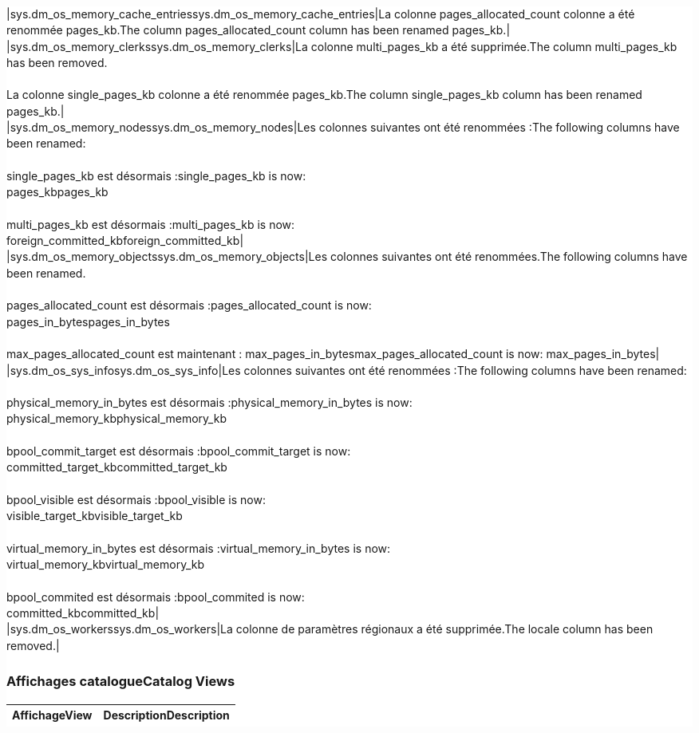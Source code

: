 |<span data-ttu-id="2eb0c-195">sys.dm_os_memory_cache_entries</span><span class="sxs-lookup"><span data-stu-id="2eb0c-195">sys.dm_os_memory_cache_entries</span></span>|<span data-ttu-id="2eb0c-196">La colonne pages_allocated_count colonne a été renommée pages_kb.</span><span class="sxs-lookup"><span data-stu-id="2eb0c-196">The column pages_allocated_count column has been renamed pages_kb.</span></span>|  
|<span data-ttu-id="2eb0c-197">sys.dm_os_memory_clerks</span><span class="sxs-lookup"><span data-stu-id="2eb0c-197">sys.dm_os_memory_clerks</span></span>|<span data-ttu-id="2eb0c-198">La colonne multi_pages_kb a été supprimée.</span><span class="sxs-lookup"><span data-stu-id="2eb0c-198">The column multi_pages_kb has been removed.</span></span><br /><br /> <span data-ttu-id="2eb0c-199">La colonne single_pages_kb colonne a été renommée pages_kb.</span><span class="sxs-lookup"><span data-stu-id="2eb0c-199">The column single_pages_kb column has been renamed pages_kb.</span></span>|  
|<span data-ttu-id="2eb0c-200">sys.dm_os_memory_nodes</span><span class="sxs-lookup"><span data-stu-id="2eb0c-200">sys.dm_os_memory_nodes</span></span>|<span data-ttu-id="2eb0c-201">Les colonnes suivantes ont été renommées :</span><span class="sxs-lookup"><span data-stu-id="2eb0c-201">The following columns have been renamed:</span></span><br /><br /> <span data-ttu-id="2eb0c-202">single_pages_kb est désormais :</span><span class="sxs-lookup"><span data-stu-id="2eb0c-202">single_pages_kb is now:</span></span> <br />                            <span data-ttu-id="2eb0c-203">pages_kb</span><span class="sxs-lookup"><span data-stu-id="2eb0c-203">pages_kb</span></span><br /><br /> <span data-ttu-id="2eb0c-204">multi_pages_kb est désormais :</span><span class="sxs-lookup"><span data-stu-id="2eb0c-204">multi_pages_kb is now:</span></span> <br />                            <span data-ttu-id="2eb0c-205">foreign_committed_kb</span><span class="sxs-lookup"><span data-stu-id="2eb0c-205">foreign_committed_kb</span></span>|  
|<span data-ttu-id="2eb0c-206">sys.dm_os_memory_objects</span><span class="sxs-lookup"><span data-stu-id="2eb0c-206">sys.dm_os_memory_objects</span></span>|<span data-ttu-id="2eb0c-207">Les colonnes suivantes ont été renommées.</span><span class="sxs-lookup"><span data-stu-id="2eb0c-207">The following columns have been renamed.</span></span><br /><br /> <span data-ttu-id="2eb0c-208">pages_allocated_count est désormais :</span><span class="sxs-lookup"><span data-stu-id="2eb0c-208">pages_allocated_count is now:</span></span><br />                            <span data-ttu-id="2eb0c-209">pages_in_bytes</span><span class="sxs-lookup"><span data-stu-id="2eb0c-209">pages_in_bytes</span></span><br /><br /> <span data-ttu-id="2eb0c-210">max_pages_allocated_count est maintenant : max_pages_in_bytes</span><span class="sxs-lookup"><span data-stu-id="2eb0c-210">max_pages_allocated_count is now: max_pages_in_bytes</span></span>|  
|<span data-ttu-id="2eb0c-211">sys.dm_os_sys_info</span><span class="sxs-lookup"><span data-stu-id="2eb0c-211">sys.dm_os_sys_info</span></span>|<span data-ttu-id="2eb0c-212">Les colonnes suivantes ont été renommées :</span><span class="sxs-lookup"><span data-stu-id="2eb0c-212">The following columns have been renamed:</span></span><br /><br /> <span data-ttu-id="2eb0c-213">physical_memory_in_bytes est désormais :</span><span class="sxs-lookup"><span data-stu-id="2eb0c-213">physical_memory_in_bytes is now:</span></span> <br />                            <span data-ttu-id="2eb0c-214">physical_memory_kb</span><span class="sxs-lookup"><span data-stu-id="2eb0c-214">physical_memory_kb</span></span><br /><br /> <span data-ttu-id="2eb0c-215">bpool_commit_target est désormais :</span><span class="sxs-lookup"><span data-stu-id="2eb0c-215">bpool_commit_target is now:</span></span> <br />                            <span data-ttu-id="2eb0c-216">committed_target_kb</span><span class="sxs-lookup"><span data-stu-id="2eb0c-216">committed_target_kb</span></span><br /><br /> <span data-ttu-id="2eb0c-217">bpool_visible est désormais :</span><span class="sxs-lookup"><span data-stu-id="2eb0c-217">bpool_visible is now:</span></span> <br />                            <span data-ttu-id="2eb0c-218">visible_target_kb</span><span class="sxs-lookup"><span data-stu-id="2eb0c-218">visible_target_kb</span></span><br /><br /> <span data-ttu-id="2eb0c-219">virtual_memory_in_bytes est désormais :</span><span class="sxs-lookup"><span data-stu-id="2eb0c-219">virtual_memory_in_bytes is now:</span></span> <br />                            <span data-ttu-id="2eb0c-220">virtual_memory_kb</span><span class="sxs-lookup"><span data-stu-id="2eb0c-220">virtual_memory_kb</span></span><br /><br /> <span data-ttu-id="2eb0c-221">bpool_commited est désormais :</span><span class="sxs-lookup"><span data-stu-id="2eb0c-221">bpool_commited is now:</span></span><br />                            <span data-ttu-id="2eb0c-222">committed_kb</span><span class="sxs-lookup"><span data-stu-id="2eb0c-222">committed_kb</span></span>|  
|<span data-ttu-id="2eb0c-223">sys.dm_os_workers</span><span class="sxs-lookup"><span data-stu-id="2eb0c-223">sys.dm_os_workers</span></span>|<span data-ttu-id="2eb0c-224">La colonne de paramètres régionaux a été supprimée.</span><span class="sxs-lookup"><span data-stu-id="2eb0c-224">The locale column has been removed.</span></span>|  
  
### <a name="catalog-views"></a><span data-ttu-id="2eb0c-225">Affichages catalogue</span><span class="sxs-lookup"><span data-stu-id="2eb0c-225">Catalog Views</span></span>  
  
|<span data-ttu-id="2eb0c-226">Affichage</span><span class="sxs-lookup"><span data-stu-id="2eb0c-226">View</span></span>|<span data-ttu-id="2eb0c-227">Description</span><span class="sxs-lookup"><span data-stu-id="2eb0c-227">Description</span></span>|  
|----------|-----------------|  